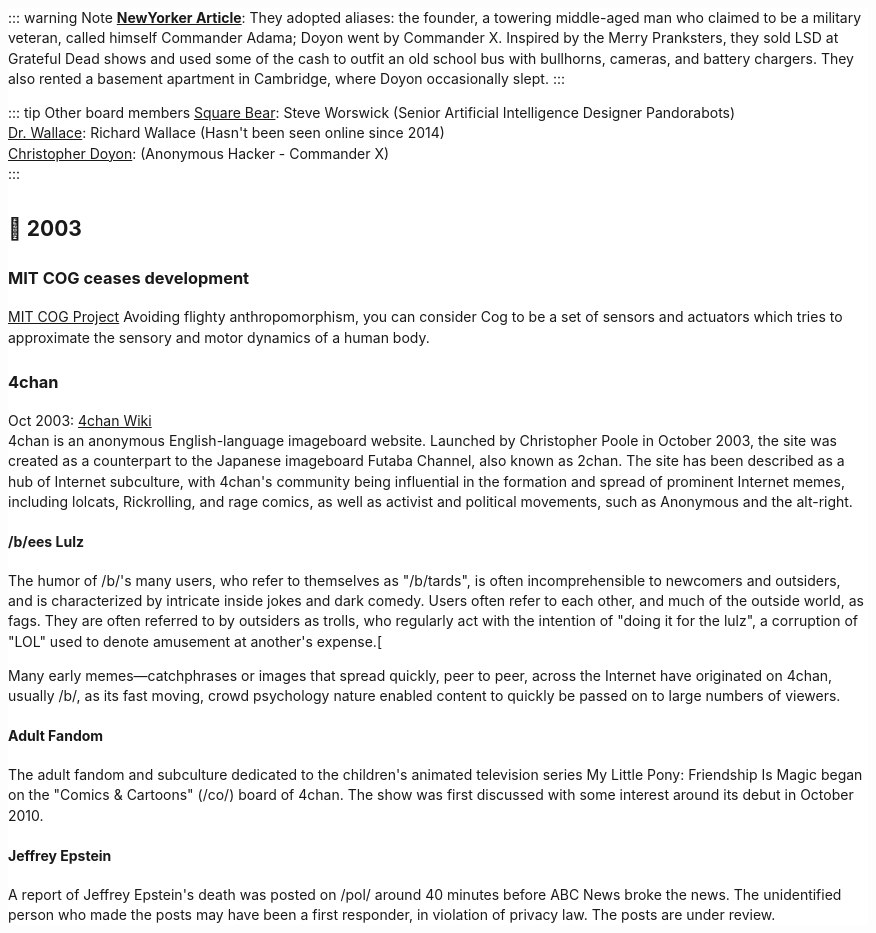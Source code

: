 ::: warning Note
**[NewYorker Article](https://www.newyorker.com/magazine/2014/09/08/masked-avengers)**: They adopted aliases: the founder, a towering middle-aged man who claimed to be a military veteran, called himself Commander Adama; Doyon went by Commander X. Inspired by the Merry Pranksters, they sold LSD at Grateful Dead shows and used some of the cash to outfit an old school bus with bullhorns, cameras, and battery chargers. They also rented a basement apartment in Cambridge, where Doyon occasionally slept.
:::

::: tip Other board members
[Square Bear](http://knytetrypper.proboards.com/user/64): Steve Worswick (Senior Artificial Intelligence Designer Pandorabots)  
[Dr. Wallace](http://knytetrypper.proboards.com/user/69): Richard Wallace (Hasn't been seen online since 2014)  
[Christopher Doyon](http://knytetrypper.proboards.com/user/136): (Anonymous Hacker - Commander X)  
:::

## 📅 2003
### MIT COG ceases development
[MIT COG Project](http://www.ai.mit.edu/projects/humanoid-robotics-group/cog/overview.html)
Avoiding flighty anthropomorphism, you can consider Cog to be a set of sensors and actuators which tries to approximate the sensory and motor dynamics of a human body.

### 4chan
Oct 2003: [4chan Wiki](https://en.wikipedia.org/wiki/4chan)  
4chan is an anonymous English-language imageboard website. Launched by Christopher Poole in October 2003, the site was created as a counterpart to the Japanese imageboard Futaba Channel, also known as 2chan. The site has been described as a hub of Internet subculture, with 4chan's community being influential in the formation and spread of prominent Internet memes, including lolcats, Rickrolling, and rage comics, as well as activist and political movements, such as Anonymous and the alt-right.

#### /b/ees Lulz
The humor of /b/'s many users, who refer to themselves as "/b/tards", is often incomprehensible to newcomers and outsiders, and is characterized by intricate inside jokes and dark comedy. Users often refer to each other, and much of the outside world, as fags. They are often referred to by outsiders as trolls, who regularly act with the intention of "doing it for the lulz", a corruption of "LOL" used to denote amusement at another's expense.[

Many early memes—catchphrases or images that spread quickly, peer to peer, across the Internet have originated on 4chan, usually /b/, as its fast moving, crowd psychology nature enabled content to quickly be passed on to large numbers of viewers.

#### Adult Fandom
The adult fandom and subculture dedicated to the children's animated television series My Little Pony: Friendship Is Magic began on the "Comics & Cartoons" (/co/) board of 4chan. The show was first discussed with some interest around its debut in October 2010.

#### Jeffrey Epstein
A report of Jeffrey Epstein's death was posted on /pol/ around 40 minutes before ABC News broke the news. The unidentified person who made the posts may have been a first responder, in violation of privacy law. The posts are under review.
